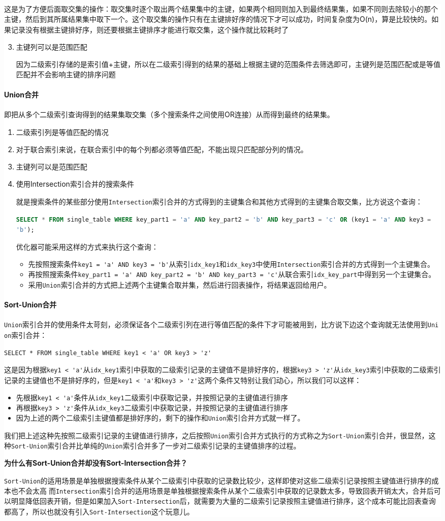    这是为了方便后面取交集的操作：取交集时逐个取出两个结果集中的主键，如果两个相同则加入到最终结果集，如果不同则去除较小的那个主键，然后到其所属结果集中取下一个。这个取交集的操作只有在主键排好序的情况下才可以成功，时间复杂度为O(n)，算是比较快的。如果记录没有根据主键排好序，则还要根据主键排序才能进行取交集，这个操作就比较耗时了

3. 主键列可以是范围匹配

   因为二级索引存储的是索引值+主键，所以在二级索引得到的结果的基础上根据主键的范围条件去筛选即可，主键列是范围匹配或是等值匹配并不会影响主键的排序问题



#### Union合并

即把从多个二级索引查询得到的结果集取交集（多个搜索条件之间使用OR连接）从而得到最终的结果集。

1. 二级索引列是等值匹配的情况

2. 对于联合索引来说，在联合索引中的每个列都必须等值匹配，不能出现只匹配部分列的情况。

3. 主键列可以是范围匹配

4. 使用Intersection索引合并的搜索条件

   就是搜索条件的某些部分使用`Intersection`索引合并的方式得到的主键集合和其他方式得到的主键集合取交集，比方说这个查询：

   ```sql
   SELECT * FROM single_table WHERE key_part1 = 'a' AND key_part2 = 'b' AND key_part3 = 'c' OR (key1 = 'a' AND key3 = 'b');
   ```

   优化器可能采用这样的方式来执行这个查询：

   - 先按照搜索条件`key1 = 'a' AND key3 = 'b'`从索引`idx_key1`和`idx_key3`中使用`Intersection`索引合并的方式得到一个主键集合。
   - 再按照搜索条件`key_part1 = 'a' AND key_part2 = 'b' AND key_part3 = 'c'`从联合索引`idx_key_part`中得到另一个主键集合。
   - 采用`Union`索引合并的方式把上述两个主键集合取并集，然后进行回表操作，将结果返回给用户。



#### Sort-Union合并

`Union`索引合并的使用条件太苛刻，必须保证各个二级索引列在进行等值匹配的条件下才可能被用到，比方说下边这个查询就无法使用到`Union`索引合并：

```
SELECT * FROM single_table WHERE key1 < 'a' OR key3 > 'z'
```

这是因为根据`key1 < 'a'`从`idx_key1`索引中获取的二级索引记录的主键值不是排好序的，根据`key3 > 'z'`从`idx_key3`索引中获取的二级索引记录的主键值也不是排好序的，但是`key1 < 'a'`和`key3 > 'z'`这两个条件又特别让我们动心，所以我们可以这样：

- 先根据`key1 < 'a'`条件从`idx_key1`二级索引中获取记录，并按照记录的主键值进行排序
- 再根据`key3 > 'z'`条件从`idx_key3`二级索引中获取记录，并按照记录的主键值进行排序
- 因为上述的两个二级索引主键值都是排好序的，剩下的操作和`Union`索引合并方式就一样了。

我们把上述这种先按照二级索引记录的主键值进行排序，之后按照`Union`索引合并方式执行的方式称之为`Sort-Union`索引合并，很显然，这种`Sort-Union`索引合并比单纯的`Union`索引合并多了一步对二级索引记录的主键值排序的过程。



**为什么有Sort-Union合并却没有Sort-Intersection合并？**

`Sort-Union`的适用场景是单独根据搜索条件从某个二级索引中获取的记录数比较少，这样即使对这些二级索引记录按照主键值进行排序的成本也不会太高 而`Intersection`索引合并的适用场景是单独根据搜索条件从某个二级索引中获取的记录数太多，导致回表开销太大，合并后可以明显降低回表开销，但是如果加入`Sort-Intersection`后，就需要为大量的二级索引记录按照主键值进行排序，这个成本可能比回表查询都高了，所以也就没有引入`Sort-Intersection`这个玩意儿。


